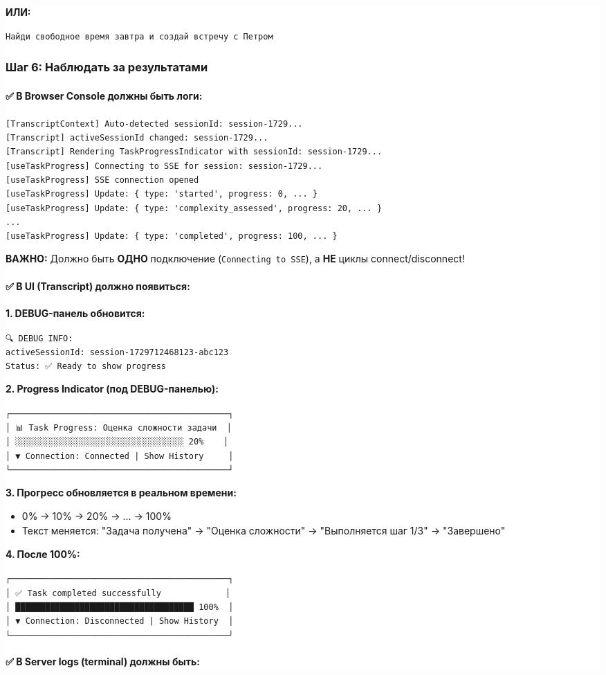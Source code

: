**ИЛИ:**

```
Найди свободное время завтра и создай встречу с Петром
```

### Шаг 6: Наблюдать за результатами

#### ✅ В Browser Console должны быть логи:

```
[TranscriptContext] Auto-detected sessionId: session-1729...
[Transcript] activeSessionId changed: session-1729...
[Transcript] Rendering TaskProgressIndicator with sessionId: session-1729...
[useTaskProgress] Connecting to SSE for session: session-1729...
[useTaskProgress] SSE connection opened
[useTaskProgress] Update: { type: 'started', progress: 0, ... }
[useTaskProgress] Update: { type: 'complexity_assessed', progress: 20, ... }
...
[useTaskProgress] Update: { type: 'completed', progress: 100, ... }
```

**ВАЖНО:** Должно быть **ОДНО** подключение (`Connecting to SSE`), а **НЕ** циклы connect/disconnect!

#### ✅ В UI (Transcript) должно появиться:

**1. DEBUG-панель обновится:**
```
🔍 DEBUG INFO:
activeSessionId: session-1729712468123-abc123
Status: ✅ Ready to show progress
```

**2. Progress Indicator (под DEBUG-панелью):**
```
┌────────────────────────────────────────────┐
│ 📊 Task Progress: Оценка сложности задачи  │
│ ░░░░░░░░░░░░░░░░░░░░░░░░░░░░░░░░░░ 20%    │
│ ▼ Connection: Connected | Show History     │
└────────────────────────────────────────────┘
```

**3. Прогресс обновляется в реальном времени:**
- 0% → 10% → 20% → ... → 100%
- Текст меняется: "Задача получена" → "Оценка сложности" → "Выполняется шаг 1/3" → "Завершено"

**4. После 100%:**
```
┌────────────────────────────────────────────┐
│ ✅ Task completed successfully             │
│ ████████████████████████████████████ 100%  │
│ ▼ Connection: Disconnected | Show History  │
└────────────────────────────────────────────┘
```

#### ✅ В Server logs (terminal) должны быть:
